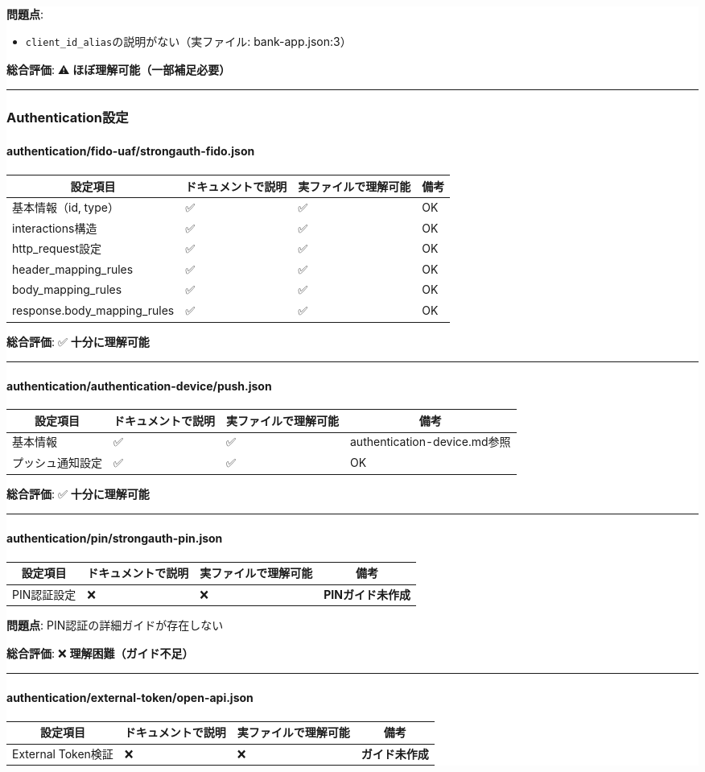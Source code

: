**問題点**:
- `client_id_alias`の説明がない（実ファイル: bank-app.json:3）

**総合評価**: ⚠️ **ほぼ理解可能（一部補足必要）**

---

### Authentication設定

#### authentication/fido-uaf/strongauth-fido.json

| 設定項目 | ドキュメントで説明 | 実ファイルで理解可能 | 備考 |
|---------|----------------|------------------|------|
| 基本情報（id, type） | ✅ | ✅ | OK |
| interactions構造 | ✅ | ✅ | OK |
| http_request設定 | ✅ | ✅ | OK |
| header_mapping_rules | ✅ | ✅ | OK |
| body_mapping_rules | ✅ | ✅ | OK |
| response.body_mapping_rules | ✅ | ✅ | OK |

**総合評価**: ✅ **十分に理解可能**

---

#### authentication/authentication-device/push.json

| 設定項目 | ドキュメントで説明 | 実ファイルで理解可能 | 備考 |
|---------|----------------|------------------|------|
| 基本情報 | ✅ | ✅ | authentication-device.md参照 |
| プッシュ通知設定 | ✅ | ✅ | OK |

**総合評価**: ✅ **十分に理解可能**

---

#### authentication/pin/strongauth-pin.json

| 設定項目 | ドキュメントで説明 | 実ファイルで理解可能 | 備考 |
|---------|----------------|------------------|------|
| PIN認証設定 | ❌ | ❌ | **PINガイド未作成** |

**問題点**: PIN認証の詳細ガイドが存在しない

**総合評価**: ❌ **理解困難（ガイド不足）**

---

#### authentication/external-token/open-api.json

| 設定項目 | ドキュメントで説明 | 実ファイルで理解可能 | 備考 |
|---------|----------------|------------------|------|
| External Token検証 | ❌ | ❌ | **ガイド未作成** |
